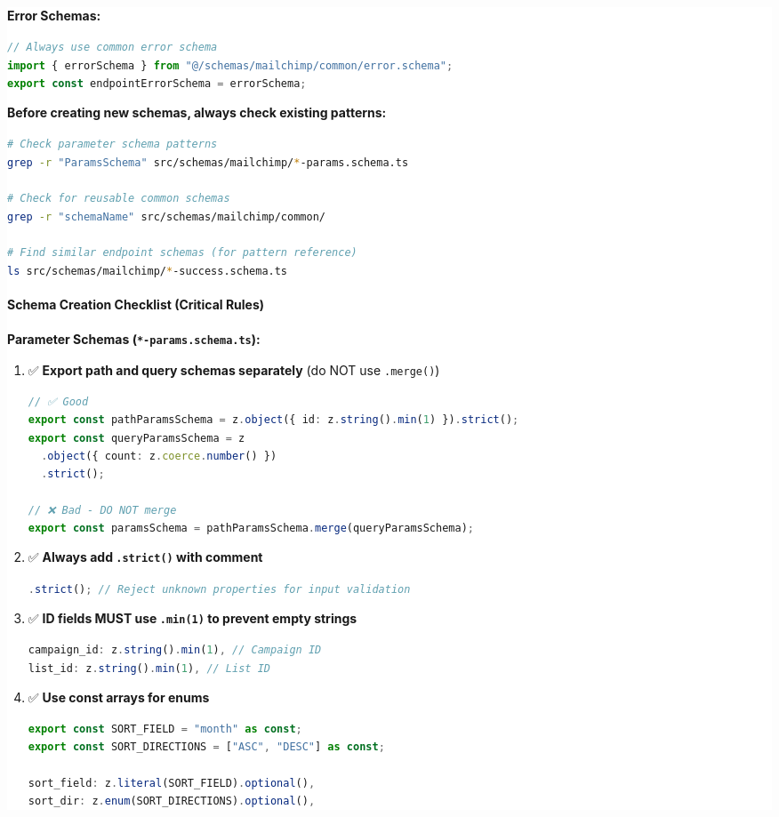 **Error Schemas:**

```typescript
// Always use common error schema
import { errorSchema } from "@/schemas/mailchimp/common/error.schema";
export const endpointErrorSchema = errorSchema;
```

**Before creating new schemas, always check existing patterns:**

```bash
# Check parameter schema patterns
grep -r "ParamsSchema" src/schemas/mailchimp/*-params.schema.ts

# Check for reusable common schemas
grep -r "schemaName" src/schemas/mailchimp/common/

# Find similar endpoint schemas (for pattern reference)
ls src/schemas/mailchimp/*-success.schema.ts
```

#### Schema Creation Checklist (Critical Rules)

**Parameter Schemas (`*-params.schema.ts`):**

1. ✅ **Export path and query schemas separately** (do NOT use `.merge()`)

   ```typescript
   // ✅ Good
   export const pathParamsSchema = z.object({ id: z.string().min(1) }).strict();
   export const queryParamsSchema = z
     .object({ count: z.coerce.number() })
     .strict();

   // ❌ Bad - DO NOT merge
   export const paramsSchema = pathParamsSchema.merge(queryParamsSchema);
   ```

2. ✅ **Always add `.strict()` with comment**

   ```typescript
   .strict(); // Reject unknown properties for input validation
   ```

3. ✅ **ID fields MUST use `.min(1)` to prevent empty strings**

   ```typescript
   campaign_id: z.string().min(1), // Campaign ID
   list_id: z.string().min(1), // List ID
   ```

4. ✅ **Use const arrays for enums**

   ```typescript
   export const SORT_FIELD = "month" as const;
   export const SORT_DIRECTIONS = ["ASC", "DESC"] as const;

   sort_field: z.literal(SORT_FIELD).optional(),
   sort_dir: z.enum(SORT_DIRECTIONS).optional(),
   ```
